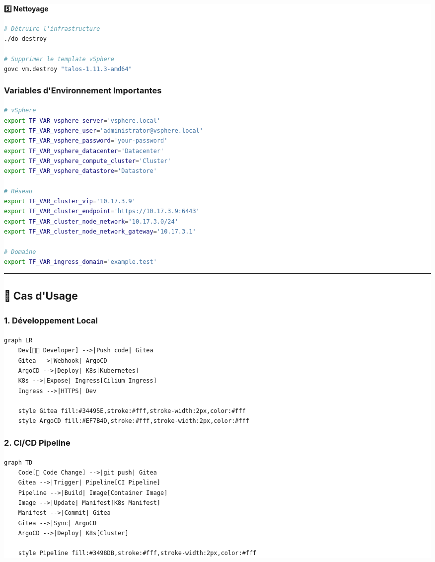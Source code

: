 #### 5️⃣ Nettoyage

```bash
# Détruire l'infrastructure
./do destroy

# Supprimer le template vSphere
govc vm.destroy "talos-1.11.3-amd64"
```

### Variables d'Environnement Importantes

```bash
# vSphere
export TF_VAR_vsphere_server='vsphere.local'
export TF_VAR_vsphere_user='administrator@vsphere.local'
export TF_VAR_vsphere_password='your-password'
export TF_VAR_vsphere_datacenter='Datacenter'
export TF_VAR_vsphere_compute_cluster='Cluster'
export TF_VAR_vsphere_datastore='Datastore'

# Réseau
export TF_VAR_cluster_vip='10.17.3.9'
export TF_VAR_cluster_endpoint='https://10.17.3.9:6443'
export TF_VAR_cluster_node_network='10.17.3.0/24'
export TF_VAR_cluster_node_network_gateway='10.17.3.1'

# Domaine
export TF_VAR_ingress_domain='example.test'
```

---

## 🎯 Cas d'Usage

### 1. Développement Local
```mermaid
graph LR
    Dev[👨‍💻 Developer] -->|Push code| Gitea
    Gitea -->|Webhook| ArgoCD
    ArgoCD -->|Deploy| K8s[Kubernetes]
    K8s -->|Expose| Ingress[Cilium Ingress]
    Ingress -->|HTTPS| Dev
    
    style Gitea fill:#34495E,stroke:#fff,stroke-width:2px,color:#fff
    style ArgoCD fill:#EF7B4D,stroke:#fff,stroke-width:2px,color:#fff
```

### 2. CI/CD Pipeline
```mermaid
graph TD
    Code[📝 Code Change] -->|git push| Gitea
    Gitea -->|Trigger| Pipeline[CI Pipeline]
    Pipeline -->|Build| Image[Container Image]
    Image -->|Update| Manifest[K8s Manifest]
    Manifest -->|Commit| Gitea
    Gitea -->|Sync| ArgoCD
    ArgoCD -->|Deploy| K8s[Cluster]
    
    style Pipeline fill:#3498DB,stroke:#fff,stroke-width:2px,color:#fff
```
